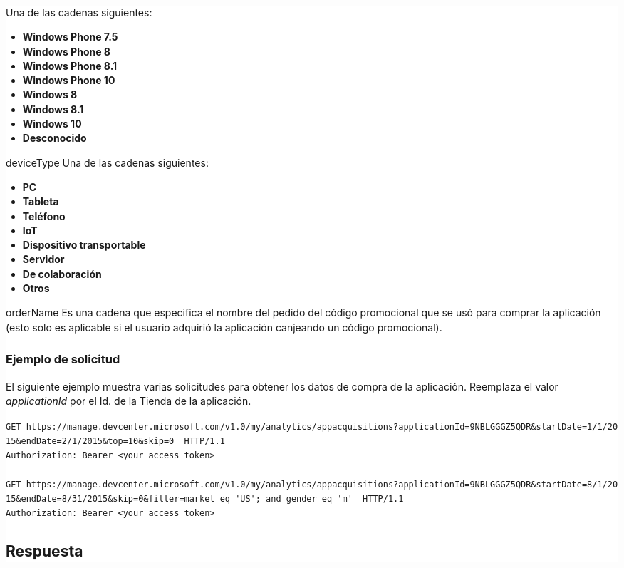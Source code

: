 <td align="left">Una de las cadenas siguientes:
<ul>
<li><strong>Windows Phone 7.5</strong></li>
<li><strong>Windows Phone 8</strong></li>
<li><strong>Windows Phone 8.1</strong></li>
<li><strong>Windows Phone 10</strong></li>
<li><strong>Windows 8</strong></li>
<li><strong>Windows 8.1</strong></li>
<li><strong>Windows 10</strong></li>
<li><strong>Desconocido</strong></li>
</ul></td>
</tr>
<tr class="odd">
<td align="left">deviceType</td>
<td align="left">Una de las cadenas siguientes:
<ul>
<li><strong>PC</strong></li>
<li><strong>Tableta</strong></li>
<li><strong>Teléfono</strong></li>
<li><strong>IoT</strong></li>
<li><strong>Dispositivo transportable</strong></li>
<li><strong>Servidor</strong></li>
<li><strong>De colaboración</strong></li>
<li><strong>Otros</strong></li>
</ul></td>
</tr>
<tr class="even">
<td align="left">orderName</td>
<td align="left">Es una cadena que especifica el nombre del pedido del código promocional que se usó para comprar la aplicación (esto solo es aplicable si el usuario adquirió la aplicación canjeando un código promocional).</td>
</tr>
</tbody>
</table>

<span/> 

### Ejemplo de solicitud

El siguiente ejemplo muestra varias solicitudes para obtener los datos de compra de la aplicación. Reemplaza el valor *applicationId* por el Id. de la Tienda de la aplicación.

```syntax
GET https://manage.devcenter.microsoft.com/v1.0/my/analytics/appacquisitions?applicationId=9NBLGGGZ5QDR&startDate=1/1/2015&endDate=2/1/2015&top=10&skip=0  HTTP/1.1
Authorization: Bearer <your access token>

GET https://manage.devcenter.microsoft.com/v1.0/my/analytics/appacquisitions?applicationId=9NBLGGGZ5QDR&startDate=8/1/2015&endDate=8/31/2015&skip=0&filter=market eq 'US'; and gender eq 'm'  HTTP/1.1
Authorization: Bearer <your access token>
```

## Respuesta
